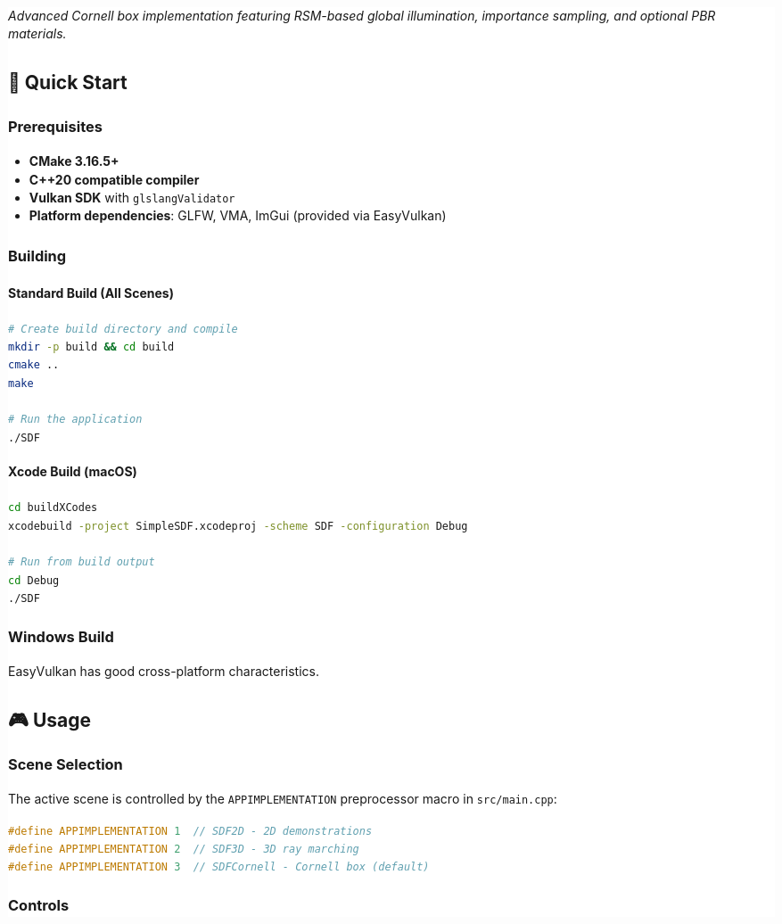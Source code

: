*Advanced Cornell box implementation featuring RSM-based global illumination, importance sampling, and optional PBR materials.*

## 🚀 Quick Start

### Prerequisites

- **CMake 3.16.5+**
- **C++20 compatible compiler**
- **Vulkan SDK** with `glslangValidator`
- **Platform dependencies**: GLFW, VMA, ImGui (provided via EasyVulkan)

### Building

#### Standard Build (All Scenes)
```bash
# Create build directory and compile
mkdir -p build && cd build
cmake ..
make

# Run the application
./SDF
```

#### Xcode Build (macOS)
```bash
cd buildXCodes
xcodebuild -project SimpleSDF.xcodeproj -scheme SDF -configuration Debug

# Run from build output
cd Debug
./SDF
```

### Windows Build
EasyVulkan has good cross-platform characteristics.

## 🎮 Usage

### Scene Selection
The active scene is controlled by the `APPIMPLEMENTATION` preprocessor macro in `src/main.cpp`:

```cpp
#define APPIMPLEMENTATION 1  // SDF2D - 2D demonstrations
#define APPIMPLEMENTATION 2  // SDF3D - 3D ray marching  
#define APPIMPLEMENTATION 3  // SDFCornell - Cornell box (default)
```

### Controls
